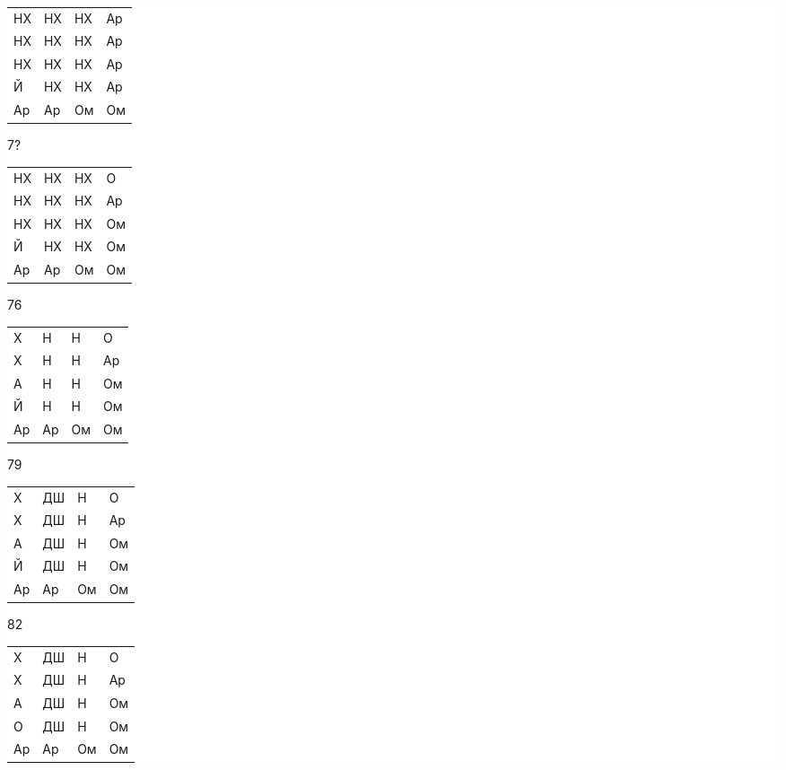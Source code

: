 |   |   |   |   |
|---|---|---|---|
|НХ |НХ |НХ |Ар |
|НХ |НХ |НХ |Ар |
|НХ |НХ |НХ |Ар |
|Й  |НХ |НХ |Ар |
|Ар |Ар |Ом |Ом |

7?

|   |   |   |   |
|---|---|---|---|
|НХ |НХ |НХ |О  |
|НХ |НХ |НХ |Ар |
|НХ |НХ |НХ |Ом |
|Й  |НХ |НХ |Ом |
|Ар |Ар |Ом |Ом |

76

|   |   |   |   |
|---|---|---|---|
|Х  |Н  |Н  |О  |
|Х  |Н  |Н  |Ар |
|А  |Н  |Н  |Ом |
|Й  |Н  |Н  |Ом |
|Ар |Ар |Ом |Ом |

79

|   |   |   |   |
|---|---|---|---|
|Х  |ДШ |Н  |О  |
|Х  |ДШ |Н  |Ар |
|А  |ДШ |Н  |Ом |
|Й  |ДШ |Н  |Ом |
|Ар |Ар |Ом |Ом |

82

|   |   |   |   |
|---|---|---|---|
|Х  |ДШ |Н  |О  |
|Х  |ДШ |Н  |Ар |
|А  |ДШ |Н  |Ом |
|О  |ДШ |Н  |Ом |
|Ар |Ар |Ом |Ом |

